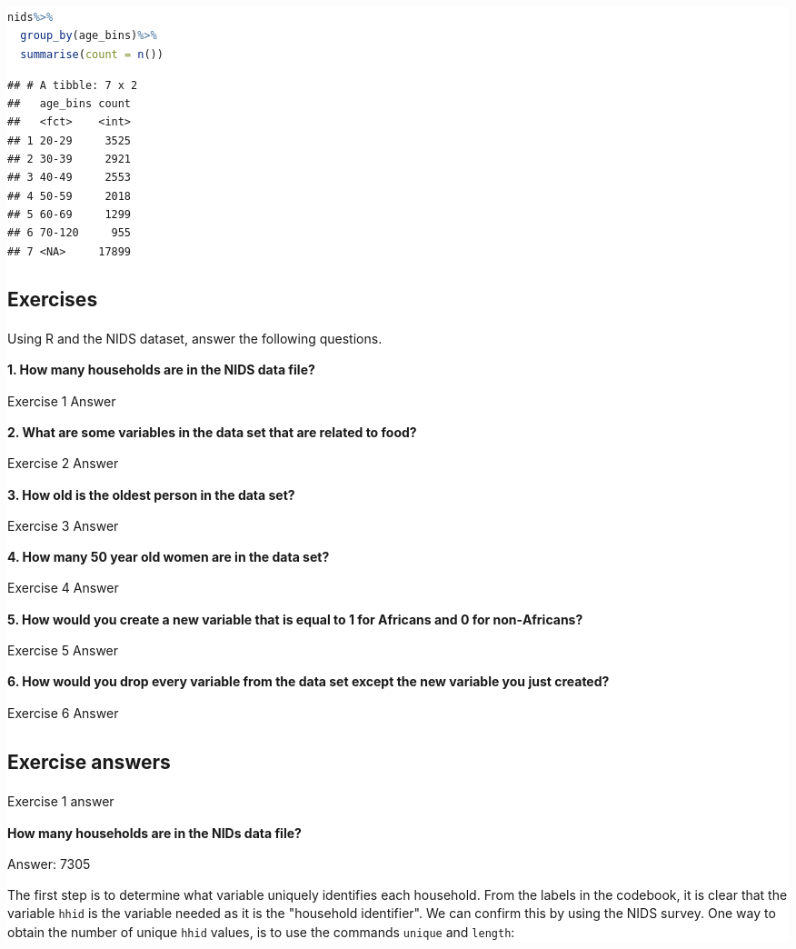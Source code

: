 
```r
nids%>%
  group_by(age_bins)%>%
  summarise(count = n())
```

```
## # A tibble: 7 x 2
##   age_bins count
##   <fct>    <int>
## 1 20-29     3525
## 2 30-39     2921
## 3 40-49     2553
## 4 50-59     2018
## 5 60-69     1299
## 6 70-120     955
## 7 <NA>     17899
```

## Exercises

Using R and the NIDS dataset, answer the following questions.

**1. How many households are in the NIDS data file?**

Exercise 1 Answer

**2. What are some variables in the data set that are related to food?**

Exercise 2 Answer

**3. How old is the oldest person in the data set?**

Exercise 3 Answer

**4. How many 50 year old women are in the data set?**

Exercise 4 Answer

**5. How would you create a new variable that is equal to 1 for Africans and 0 for non‐Africans?**

Exercise 5 Answer

**6. How would you drop every variable from the data set except the new variable you just created?**

Exercise 6 Answer



## Exercise answers

Exercise 1 answer

**How many households are in the NIDs data file?**

Answer: 7305

The first step is to determine what variable uniquely identifies each household. From the labels in the codebook, it is clear that the variable `hhid` is the variable needed as it is the "household identifier". We can confirm this by using the NIDS survey. One way to obtain the number of unique `hhid` values, is to use the commands `unique` and `length`:
